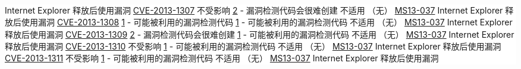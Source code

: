 <td style="border:1px solid black;">Internet Explorer 释放后使用漏洞</td>
<td style="border:1px solid black;"><a href="https://www.cve.mitre.org/cgi-bin/cvename.cgi?name=cve-2013-1307">CVE-2013-1307</a></td>
<td style="border:1px solid black;">不受影响</td>
<td style="border:1px solid black;"><a href="https://technet.microsoft.com/en-us/security/cc998259.aspx">2</a> - 漏洞检测代码会很难创建</td>
<td style="border:1px solid black;">不适用</td>
<td style="border:1px solid black;">（无）</td>
</tr>  
<tr class="odd">
<td style="border:1px solid black;"><a href="https://go.microsoft.com/fwlink/?linkid=294283">MS13-037</a></td>
<td style="border:1px solid black;">Internet Explorer 释放后使用漏洞</td>
<td style="border:1px solid black;"><a href="https://www.cve.mitre.org/cgi-bin/cvename.cgi?name=cve-2013-1308">CVE-2013-1308</a></td>
<td style="border:1px solid black;"><a href="https://technet.microsoft.com/en-us/security/cc998259.aspx">1</a> - 可能被利用的漏洞检测代码</td>
<td style="border:1px solid black;"><a href="https://technet.microsoft.com/en-us/security/cc998259.aspx">1</a> - 可能被利用的漏洞检测代码</td>
<td style="border:1px solid black;">不适用</td>
<td style="border:1px solid black;">（无）</td>
</tr>  
<tr class="even">
<td style="border:1px solid black;"><a href="https://go.microsoft.com/fwlink/?linkid=294283">MS13-037</a></td>
<td style="border:1px solid black;">Internet Explorer 释放后使用漏洞</td>
<td style="border:1px solid black;"><a href="https://www.cve.mitre.org/cgi-bin/cvename.cgi?name=cve-2013-1309">CVE-2013-1309</a></td>
<td style="border:1px solid black;"><a href="https://technet.microsoft.com/en-us/security/cc998259.aspx">2</a> - 漏洞检测代码会很难创建</td>
<td style="border:1px solid black;"><a href="https://technet.microsoft.com/en-us/security/cc998259.aspx">1</a> - 可能被利用的漏洞检测代码</td>
<td style="border:1px solid black;">不适用</td>
<td style="border:1px solid black;">（无）</td>
</tr>  
<tr class="odd">
<td style="border:1px solid black;"><a href="https://go.microsoft.com/fwlink/?linkid=294283">MS13-037</a></td>
<td style="border:1px solid black;">Internet Explorer 释放后使用漏洞</td>
<td style="border:1px solid black;"><a href="https://www.cve.mitre.org/cgi-bin/cvename.cgi?name=cve-2013-1310">CVE-2013-1310</a></td>
<td style="border:1px solid black;">不受影响</td>
<td style="border:1px solid black;"><a href="https://technet.microsoft.com/en-us/security/cc998259.aspx">1</a> - 可能被利用的漏洞检测代码</td>
<td style="border:1px solid black;">不适用</td>
<td style="border:1px solid black;">（无）</td>
</tr>  
<tr class="even">
<td style="border:1px solid black;"><a href="https://go.microsoft.com/fwlink/?linkid=294283">MS13-037</a></td>
<td style="border:1px solid black;">Internet Explorer 释放后使用漏洞</td>
<td style="border:1px solid black;"><a href="https://www.cve.mitre.org/cgi-bin/cvename.cgi?name=cve-2013-1311">CVE-2013-1311</a></td>
<td style="border:1px solid black;">不受影响</td>
<td style="border:1px solid black;"><a href="https://technet.microsoft.com/en-us/security/cc998259.aspx">1</a> - 可能被利用的漏洞检测代码</td>
<td style="border:1px solid black;">不适用</td>
<td style="border:1px solid black;">（无）</td>
</tr>  
<tr class="odd">
<td style="border:1px solid black;"><a href="https://go.microsoft.com/fwlink/?linkid=294283">MS13-037</a></td>
<td style="border:1px solid black;">Internet Explorer 释放后使用漏洞</td>